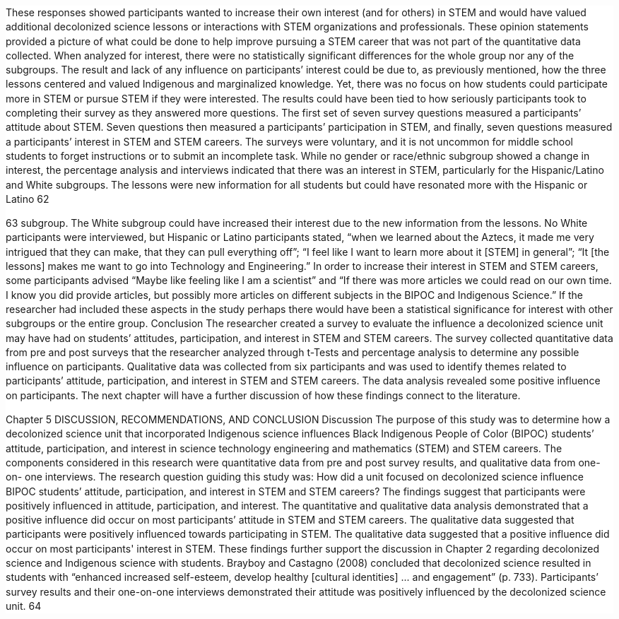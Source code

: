 These responses showed participants wanted to increase their own interest (and for others) in STEM and would have valued additional decolonized science lessons or interactions with STEM organizations and professionals. These opinion statements provided a picture of what could be done to help improve pursuing a STEM career that was not part of the quantitative data collected.
When analyzed for interest, there were no statistically significant differences for the whole group nor any of the subgroups. The result and lack of any influence on participants’ interest could be due to, as previously mentioned, how the three lessons centered and valued Indigenous and marginalized knowledge. Yet, there was no focus on how students could participate more in STEM or pursue STEM if they were
interested. The results could have been tied to how seriously participants took to completing their survey as they answered more questions. The first set of seven survey questions measured a participants’ attitude about STEM. Seven questions then measured a participants’ participation in STEM, and finally, seven questions measured a participants’ interest in STEM and STEM careers. The surveys were voluntary, and it is not uncommon for middle school students to forget instructions or to submit an incomplete task.
While no gender or race/ethnic subgroup showed a change in interest, the percentage analysis and interviews indicated that there was an interest in STEM, particularly for the Hispanic/Latino and White subgroups. The lessons were new information for all students but could have resonated more with the Hispanic or Latino
62

63
subgroup. The White subgroup could have increased their interest due to the new information from the lessons. No White participants were interviewed, but Hispanic or Latino participants stated, “when we learned about the Aztecs, it made me very intrigued that they can make, that they can pull everything off”; “I feel like I want to learn more about it [STEM] in general”; “It [the lessons] makes me want to go into Technology and Engineering.” In order to increase their interest in STEM and STEM careers, some participants advised “Maybe like feeling like I am a scientist” and “If there was more articles we could read on our own time. I know you did provide articles, but possibly more articles on different subjects in the BIPOC and Indigenous Science.” If the researcher had included these aspects in the study perhaps there would have been a statistical significance for interest with other subgroups or the entire group.
Conclusion
The researcher created a survey to evaluate the influence a decolonized science unit may have had on students’ attitudes, participation, and interest in STEM and STEM careers. The survey collected quantitative data from pre and post surveys that the researcher analyzed through t-Tests and percentage analysis to determine any possible influence on participants. Qualitative data was collected from six participants and was used to identify themes related to participants’ attitude, participation, and interest in STEM and STEM careers. The data analysis revealed some positive influence on participants. The next chapter will have a further discussion of how these findings connect to the literature.

Chapter 5
DISCUSSION, RECOMMENDATIONS, AND CONCLUSION
Discussion
The purpose of this study was to determine how a decolonized science unit that incorporated Indigenous science influences Black Indigenous People of Color (BIPOC) students’ attitude, participation, and interest in science technology engineering and mathematics (STEM) and STEM careers. The components considered in this research were quantitative data from pre and post survey results, and qualitative data from one-on- one interviews. The research question guiding this study was: How did a unit focused on decolonized science influence BIPOC students’ attitude, participation, and interest in STEM and STEM careers? The findings suggest that participants were positively influenced in attitude, participation, and interest. The quantitative and qualitative data analysis demonstrated that a positive influence did occur on most participants’ attitude in STEM and STEM careers. The qualitative data suggested that participants were positively influenced towards participating in STEM. The qualitative data suggested that a positive influence did occur on most participants' interest in STEM. These findings further support the discussion in Chapter 2 regarding decolonized science and Indigenous science with students.
Brayboy and Castagno (2008) concluded that decolonized science resulted in students with “enhanced increased self-esteem, develop healthy [cultural identities] ... and engagement” (p. 733). Participants’ survey results and their one-on-one interviews demonstrated their attitude was positively influenced by the decolonized science unit.
64
